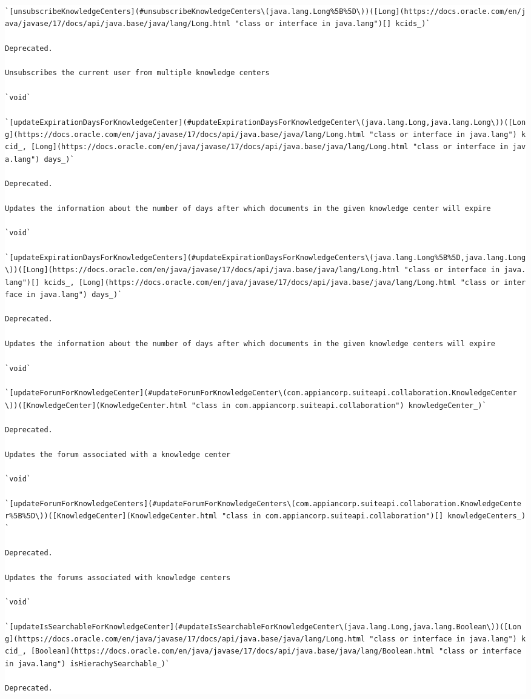     `[unsubscribeKnowledgeCenters](#unsubscribeKnowledgeCenters\(java.lang.Long%5B%5D\))([Long](https://docs.oracle.com/en/java/javase/17/docs/api/java.base/java/lang/Long.html "class or interface in java.lang")[] kcids_)`

    Deprecated.

    Unsubscribes the current user from multiple knowledge centers

    `void`

    `[updateExpirationDaysForKnowledgeCenter](#updateExpirationDaysForKnowledgeCenter\(java.lang.Long,java.lang.Long\))([Long](https://docs.oracle.com/en/java/javase/17/docs/api/java.base/java/lang/Long.html "class or interface in java.lang") kcid_, [Long](https://docs.oracle.com/en/java/javase/17/docs/api/java.base/java/lang/Long.html "class or interface in java.lang") days_)`

    Deprecated.

    Updates the information about the number of days after which documents in the given knowledge center will expire

    `void`

    `[updateExpirationDaysForKnowledgeCenters](#updateExpirationDaysForKnowledgeCenters\(java.lang.Long%5B%5D,java.lang.Long\))([Long](https://docs.oracle.com/en/java/javase/17/docs/api/java.base/java/lang/Long.html "class or interface in java.lang")[] kcids_, [Long](https://docs.oracle.com/en/java/javase/17/docs/api/java.base/java/lang/Long.html "class or interface in java.lang") days_)`

    Deprecated.

    Updates the information about the number of days after which documents in the given knowledge centers will expire

    `void`

    `[updateForumForKnowledgeCenter](#updateForumForKnowledgeCenter\(com.appiancorp.suiteapi.collaboration.KnowledgeCenter\))([KnowledgeCenter](KnowledgeCenter.html "class in com.appiancorp.suiteapi.collaboration") knowledgeCenter_)`

    Deprecated.

    Updates the forum associated with a knowledge center

    `void`

    `[updateForumForKnowledgeCenters](#updateForumForKnowledgeCenters\(com.appiancorp.suiteapi.collaboration.KnowledgeCenter%5B%5D\))([KnowledgeCenter](KnowledgeCenter.html "class in com.appiancorp.suiteapi.collaboration")[] knowledgeCenters_)`

    Deprecated.

    Updates the forums associated with knowledge centers

    `void`

    `[updateIsSearchableForKnowledgeCenter](#updateIsSearchableForKnowledgeCenter\(java.lang.Long,java.lang.Boolean\))([Long](https://docs.oracle.com/en/java/javase/17/docs/api/java.base/java/lang/Long.html "class or interface in java.lang") kcid_, [Boolean](https://docs.oracle.com/en/java/javase/17/docs/api/java.base/java/lang/Boolean.html "class or interface in java.lang") isHierachySearchable_)`

    Deprecated.
